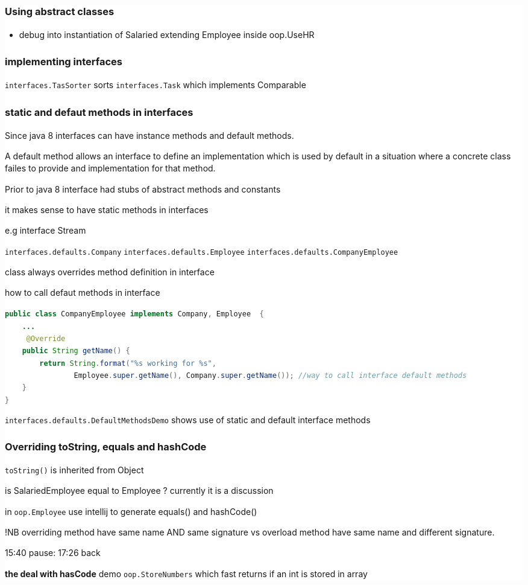### Using abstract classes

* debug into instantiation of Salaried extending Employee
  inside oop.UseHR


### implementing interfaces

`interfaces.TasSorter`  sorts `interfaces.Task` which implements Comparable

### static and defaut methods in interfaces
Since java 8 interfaces can have instance methods and default methods.

A default method allows an interface to define an implementation which is used by default in a situation where a concrete class failes to provide and implementation for that method.

Prior to java 8 interface had stubs of abstract methods and constants

it makes sense to have static methods in interfaces

e.g interface Stream

`interfaces.defaults.Company`  `interfaces.defaults.Employee`
`interfaces.defaults.CompanyEmployee`

class always overrides method definition in interface

how to call defaut methods in interface
```java
public class CompanyEmployee implements Company, Employee  {
    ...
     @Override
    public String getName() {
        return String.format("%s working for %s",
                Employee.super.getName(), Company.super.getName()); //way to call interface default methods
    }
}
```

`interfaces.defaults.DefaultMethodsDemo` shows use of static and default interface methods

### Overriding toString, equals and hashCode

`toString()` is inherited from Object 


is SalariedEmployee equal to Employee  ? currently it is a discussion

in `oop.Employee`  use intellij to generate equals() and hashCode()

!NB overriding   method have same name AND same signature
vs  overload   method have same name and different signature.

15:40 pause:
17:26 back

**the deal with hasCode**
demo `oop.StoreNumbers`  which fast returns if an int is stored in array

